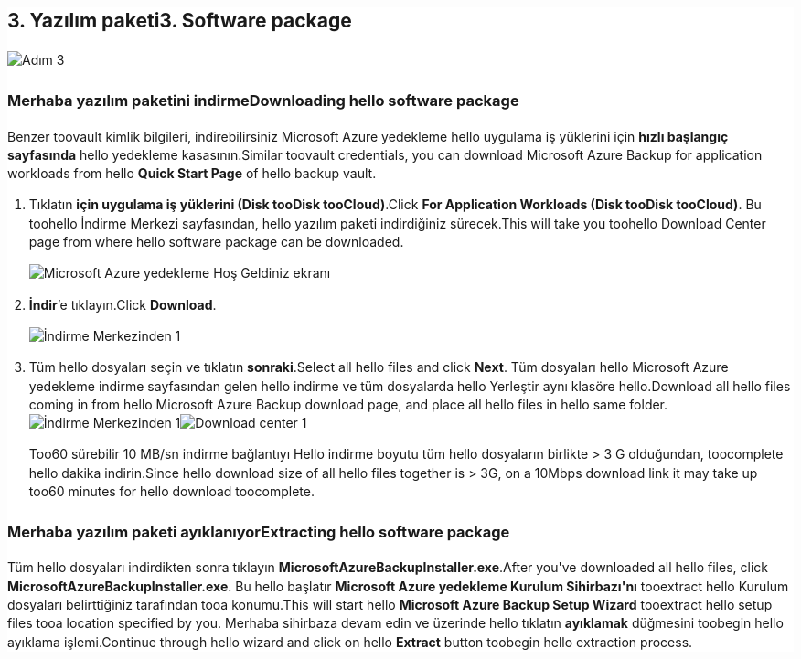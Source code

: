 

## <a name="3-software-package"></a><span data-ttu-id="c1322-150">3. Yazılım paketi</span><span class="sxs-lookup"><span data-stu-id="c1322-150">3. Software package</span></span>
![Adım 3](./media/backup-azure-microsoft-azure-backup/step3.png)

### <a name="downloading-hello-software-package"></a><span data-ttu-id="c1322-152">Merhaba yazılım paketini indirme</span><span class="sxs-lookup"><span data-stu-id="c1322-152">Downloading hello software package</span></span>
<span data-ttu-id="c1322-153">Benzer toovault kimlik bilgileri, indirebilirsiniz Microsoft Azure yedekleme hello uygulama iş yüklerini için **hızlı başlangıç sayfasında** hello yedekleme kasasının.</span><span class="sxs-lookup"><span data-stu-id="c1322-153">Similar toovault credentials, you can download Microsoft Azure Backup for application workloads from hello **Quick Start Page** of hello backup vault.</span></span>

1. <span data-ttu-id="c1322-154">Tıklatın **için uygulama iş yüklerini (Disk tooDisk tooCloud)**.</span><span class="sxs-lookup"><span data-stu-id="c1322-154">Click **For Application Workloads (Disk tooDisk tooCloud)**.</span></span> <span data-ttu-id="c1322-155">Bu toohello İndirme Merkezi sayfasından, hello yazılım paketi indirdiğiniz sürecek.</span><span class="sxs-lookup"><span data-stu-id="c1322-155">This will take you toohello Download Center page from where hello software package can be downloaded.</span></span>

    ![Microsoft Azure yedekleme Hoş Geldiniz ekranı](./media/backup-azure-microsoft-azure-backup/dpm-venus1.png)
2. <span data-ttu-id="c1322-157">**İndir**’e tıklayın.</span><span class="sxs-lookup"><span data-stu-id="c1322-157">Click **Download**.</span></span>

    ![İndirme Merkezinden 1](./media/backup-azure-microsoft-azure-backup/downloadcenter1.png)
3. <span data-ttu-id="c1322-159">Tüm hello dosyaları seçin ve tıklatın **sonraki**.</span><span class="sxs-lookup"><span data-stu-id="c1322-159">Select all hello files and click **Next**.</span></span> <span data-ttu-id="c1322-160">Tüm dosyaları hello Microsoft Azure yedekleme indirme sayfasından gelen hello indirme ve tüm dosyalarda hello Yerleştir aynı klasöre hello.</span><span class="sxs-lookup"><span data-stu-id="c1322-160">Download all hello files coming in from hello Microsoft Azure Backup download page, and place all hello files in hello same folder.</span></span>
   <span data-ttu-id="c1322-161">![İndirme Merkezinden 1](./media/backup-azure-microsoft-azure-backup/downloadcenter.png)</span><span class="sxs-lookup"><span data-stu-id="c1322-161">![Download center 1](./media/backup-azure-microsoft-azure-backup/downloadcenter.png)</span></span>

    <span data-ttu-id="c1322-162">Too60 sürebilir 10 MB/sn indirme bağlantıyı Hello indirme boyutu tüm hello dosyaların birlikte > 3 G olduğundan, toocomplete hello dakika indirin.</span><span class="sxs-lookup"><span data-stu-id="c1322-162">Since hello download size of all hello files together is > 3G, on a 10Mbps download link it may take up too60 minutes for hello download toocomplete.</span></span>

### <a name="extracting-hello-software-package"></a><span data-ttu-id="c1322-163">Merhaba yazılım paketi ayıklanıyor</span><span class="sxs-lookup"><span data-stu-id="c1322-163">Extracting hello software package</span></span>
<span data-ttu-id="c1322-164">Tüm hello dosyaları indirdikten sonra tıklayın **MicrosoftAzureBackupInstaller.exe**.</span><span class="sxs-lookup"><span data-stu-id="c1322-164">After you've downloaded all hello files, click **MicrosoftAzureBackupInstaller.exe**.</span></span> <span data-ttu-id="c1322-165">Bu hello başlatır **Microsoft Azure yedekleme Kurulum Sihirbazı'nı** tooextract hello Kurulum dosyaları belirttiğiniz tarafından tooa konumu.</span><span class="sxs-lookup"><span data-stu-id="c1322-165">This will start hello **Microsoft Azure Backup Setup Wizard** tooextract hello setup files tooa location specified by you.</span></span> <span data-ttu-id="c1322-166">Merhaba sihirbaza devam edin ve üzerinde hello tıklatın **ayıklamak** düğmesini toobegin hello ayıklama işlemi.</span><span class="sxs-lookup"><span data-stu-id="c1322-166">Continue through hello wizard and click on hello **Extract** button toobegin hello extraction process.</span></span>
